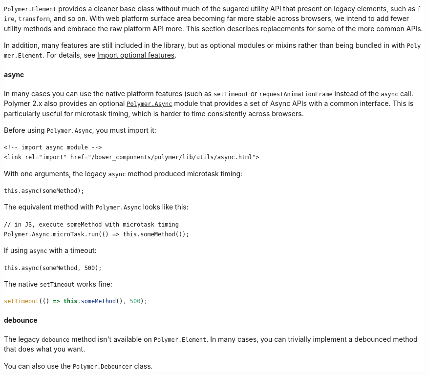 `Polymer.Element` provides a cleaner base class without much of the sugared utility API
that present on legacy elements, such as `fire`, `transform`, and so on. With web platform surface
area becoming far more stable across browsers, we intend to add fewer utility methods and embrace
the raw platform API more.  This section describes replacements for some of the more common APIs.

In addition, many features are still included in the library, but as optional modules or mixins
rather than being bundled in with `Polymer.Element`. For details, see
[Import optional features](#optional-features).



#### async

In many cases you can use the native platform features (such as `setTimeout` or
`requestAnimationFrame` instead of the `async` call. Polymer 2.x also provides an optional
[`Polymer.Async`](/{{{polymer_version_dir}}}/docs/api/namespaces/Polymer.Async) module that provides
a set of Async APIs with a common interface. This is particularly useful for microtask timing, which
is harder to time consistently across browsers.


Before using `Polymer.Async`, you must import it:

```
<!-- import async module -->
<link rel="import" href="/bower_components/polymer/lib/utils/async.html">
```

With one arguments, the legacy `async` method produced microtask timing:

```
this.async(someMethod);
```

The equivalent method with `Polymer.Async` looks like this:

```
// in JS, execute someMethod with microtask timing
Polymer.Async.microTask.run(() => this.someMethod());
```

If using `async` with a timeout:

```
this.async(someMethod, 500);
```

The native `setTimeout` works fine:

```js
setTimeout(() => this.someMethod(), 500);
```

#### debounce

The legacy `debounce` method isn't available on `Polymer.Element`. In many cases, you can trivially
implement a debounced method that does what you want.

You can also use the `Polymer.Debouncer` class.
